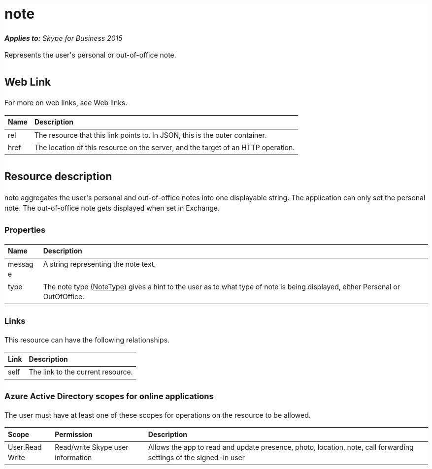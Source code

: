 # note

 _**Applies to:** Skype for Business 2015_


Represents the user's personal or out-of-office note.
            

## Web Link
<a name = "sectionSection0"> </a>

For more on web links, see [Web links](WebLinks.md).


|**Name**|**Description**|
|:-----|:-----|
|rel|The resource that this link points to. In JSON, this is the outer container.|
|href|The location of this resource on the server, and the target of an HTTP operation.|

## Resource description
<a name = "sectionSection1"> </a>

 note aggregates the user's personal and out-of-office notes into one displayable string. The application can only set the personal note. The out-of-office note gets displayed when set in Exchange.

### Properties



|**Name**|**Description**|
|:-----|:-----|
|message|A string representing the note text.|
|type|The note type ([NoteType](NoteType_ref.md)) gives a hint to the user as to what type of note is being displayed, either Personal or OutOfOffice.|

### Links



This resource can have the following relationships.

|**Link**|**Description**|
|:-----|:-----|
|self|The link to the current resource.|

### Azure Active Directory scopes for online applications



The user must have at least one of these scopes for operations on the resource to be allowed.

|**Scope**|**Permission**|**Description**|
|:-----|:-----|:-----|
|User.ReadWrite|Read/write Skype user information|Allows the app to read and update presence, photo, location, note, call forwarding settings of the signed-in user|
